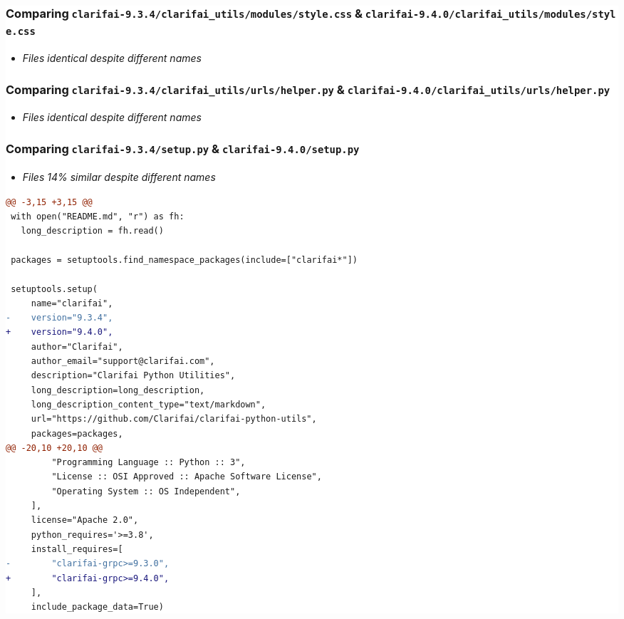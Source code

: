 ### Comparing `clarifai-9.3.4/clarifai_utils/modules/style.css` & `clarifai-9.4.0/clarifai_utils/modules/style.css`

 * *Files identical despite different names*

### Comparing `clarifai-9.3.4/clarifai_utils/urls/helper.py` & `clarifai-9.4.0/clarifai_utils/urls/helper.py`

 * *Files identical despite different names*

### Comparing `clarifai-9.3.4/setup.py` & `clarifai-9.4.0/setup.py`

 * *Files 14% similar despite different names*

```diff
@@ -3,15 +3,15 @@
 with open("README.md", "r") as fh:
   long_description = fh.read()
 
 packages = setuptools.find_namespace_packages(include=["clarifai*"])
 
 setuptools.setup(
     name="clarifai",
-    version="9.3.4",
+    version="9.4.0",
     author="Clarifai",
     author_email="support@clarifai.com",
     description="Clarifai Python Utilities",
     long_description=long_description,
     long_description_content_type="text/markdown",
     url="https://github.com/Clarifai/clarifai-python-utils",
     packages=packages,
@@ -20,10 +20,10 @@
         "Programming Language :: Python :: 3",
         "License :: OSI Approved :: Apache Software License",
         "Operating System :: OS Independent",
     ],
     license="Apache 2.0",
     python_requires='>=3.8',
     install_requires=[
-        "clarifai-grpc>=9.3.0",
+        "clarifai-grpc>=9.4.0",
     ],
     include_package_data=True)
```

